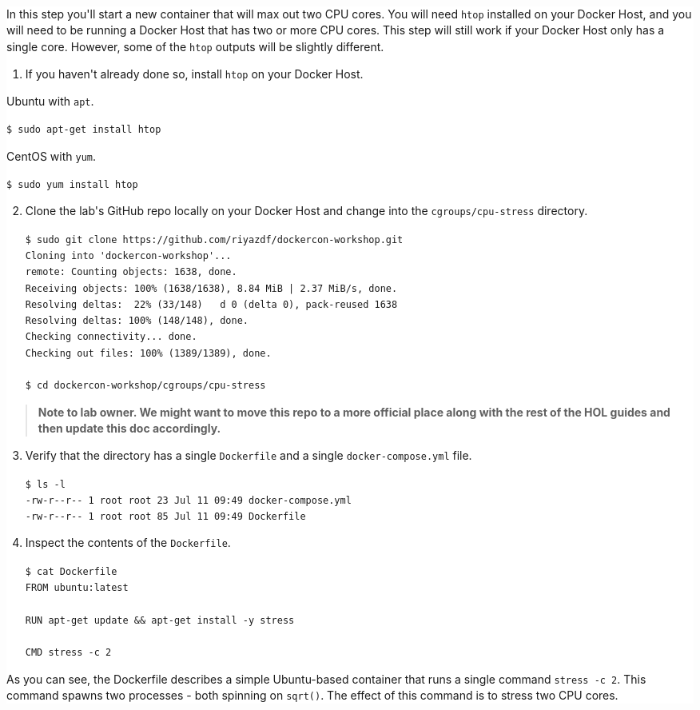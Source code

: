 In this step you'll start a new container that will max out two CPU cores. You will need `htop` installed on your Docker Host, and you will need to be running a Docker Host that has two or more CPU cores. This step will still work if your Docker Host only has a single core. However, some of the `htop` outputs will be slightly different.

1. If you haven't already done so, install `htop` on your Docker Host.

  Ubuntu with `apt`.

  ```
  $ sudo apt-get install htop
  ```

  CentOS with `yum`.

  ```
  $ sudo yum install htop
  ```

2. Clone the lab's GitHub repo locally on your Docker Host and change into the `cgroups/cpu-stress` directory.

   ```
   $ sudo git clone https://github.com/riyazdf/dockercon-workshop.git
   Cloning into 'dockercon-workshop'...
   remote: Counting objects: 1638, done.
   Receiving objects: 100% (1638/1638), 8.84 MiB | 2.37 MiB/s, done.
   Resolving deltas:  22% (33/148)   d 0 (delta 0), pack-reused 1638
   Resolving deltas: 100% (148/148), done.
   Checking connectivity... done.
   Checking out files: 100% (1389/1389), done.

   $ cd dockercon-workshop/cgroups/cpu-stress
   ```

  > **Note to lab owner. We might want to move this repo to a more official place along with the rest of the HOL guides and then update this doc accordingly.**

3. Verify that the directory has a single `Dockerfile` and a single `docker-compose.yml` file.

   ```
   $ ls -l
   -rw-r--r-- 1 root root 23 Jul 11 09:49 docker-compose.yml
   -rw-r--r-- 1 root root 85 Jul 11 09:49 Dockerfile
   ```

4. Inspect the contents of the `Dockerfile`.

   ```
   $ cat Dockerfile
   FROM ubuntu:latest

   RUN apt-get update && apt-get install -y stress

   CMD stress -c 2
   ```

  As you can see, the Dockerfile describes a simple Ubuntu-based container that runs a single command `stress -c 2`. This command spawns two processes - both spinning on `sqrt()`. The effect of this command is to stress two CPU cores.
